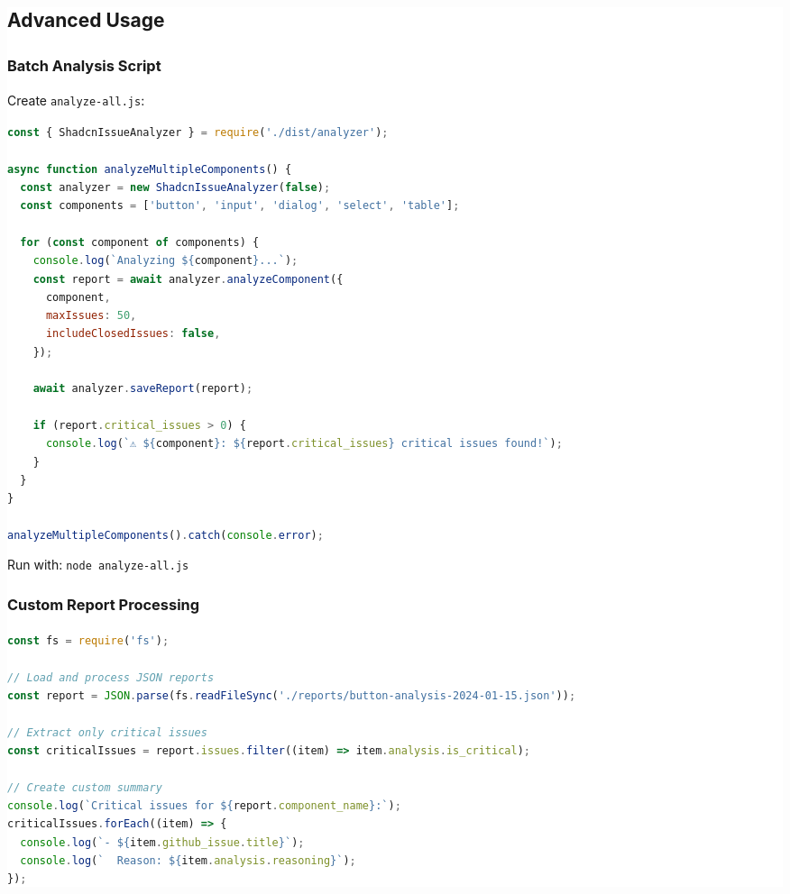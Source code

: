 ## Advanced Usage

### Batch Analysis Script

Create `analyze-all.js`:

```javascript
const { ShadcnIssueAnalyzer } = require('./dist/analyzer');

async function analyzeMultipleComponents() {
  const analyzer = new ShadcnIssueAnalyzer(false);
  const components = ['button', 'input', 'dialog', 'select', 'table'];

  for (const component of components) {
    console.log(`Analyzing ${component}...`);
    const report = await analyzer.analyzeComponent({
      component,
      maxIssues: 50,
      includeClosedIssues: false,
    });

    await analyzer.saveReport(report);

    if (report.critical_issues > 0) {
      console.log(`⚠️ ${component}: ${report.critical_issues} critical issues found!`);
    }
  }
}

analyzeMultipleComponents().catch(console.error);
```

Run with: `node analyze-all.js`

### Custom Report Processing

```javascript
const fs = require('fs');

// Load and process JSON reports
const report = JSON.parse(fs.readFileSync('./reports/button-analysis-2024-01-15.json'));

// Extract only critical issues
const criticalIssues = report.issues.filter((item) => item.analysis.is_critical);

// Create custom summary
console.log(`Critical issues for ${report.component_name}:`);
criticalIssues.forEach((item) => {
  console.log(`- ${item.github_issue.title}`);
  console.log(`  Reason: ${item.analysis.reasoning}`);
});
```
